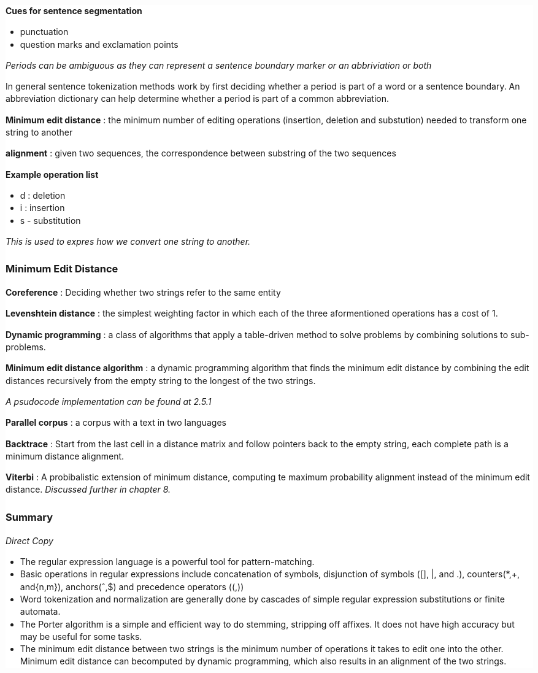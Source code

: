 **Cues for sentence segmentation**
- punctuation
- question marks and exclamation points

_Periods can be ambiguous as they can represent a sentence boundary marker or an abbriviation or both_

In general sentence tokenization methods work by first deciding whether a period is part of a word or a sentence boundary. An abbreviation dictionary can help determine whether a period is part of a common abbreviation.

**Minimum edit distance** : the minimum number of editing operations \(insertion, deletion and substution\) needed to transform one string to another

**alignment** : given two sequences, the correspondence between substring of the two sequences

**Example operation list**
- d : deletion
- i : insertion
- s - substitution

_This is used to expres how we convert one string to another._

### Minimum Edit Distance

**Coreference** : Deciding whether two strings refer to the same entity

**Levenshtein distance** : the simplest weighting factor in which each of the three aformentioned operations has a cost of 1.

**Dynamic programming** : a class of algorithms that apply a table-driven method to solve problems by combining solutions to sub-problems.

**Minimum edit distance algorithm** : a dynamic programming algorithm that finds the minimum edit distance by combining the edit distances recursively from the empty string to the longest of the two strings.

_A psudocode implementation can be found at 2.5.1_

**Parallel corpus** : a corpus with a text in two languages

**Backtrace** : Start from the last cell in a distance matrix and follow pointers back to the empty string, each complete path is a minimum distance alignment.

**Viterbi** : A probibalistic extension of minimum distance, computing te maximum probability alignment instead of the minimum edit distance. _Discussed further in chapter 8._

### Summary

_Direct Copy_

- The regular expression language is a powerful tool for pattern-matching.
- Basic operations in regular expressions include concatenation of symbols, disjunction of symbols \(\[\], \|, and .\), counters\(\*,+, and\{n,m\}\), anchors\(ˆ,$\) and precedence operators \(\(,\)\)
- Word tokenization and normalization are generally done by cascades of simple regular expression substitutions or finite automata.
- The Porter algorithm is a simple and efficient way to do stemming, stripping off affixes. It does not have high accuracy but may be useful for some tasks.
- The minimum edit distance between two strings is the minimum number of operations it takes to edit one into the other. Minimum edit distance can becomputed by dynamic programming, which also results in an alignment of the two strings.
